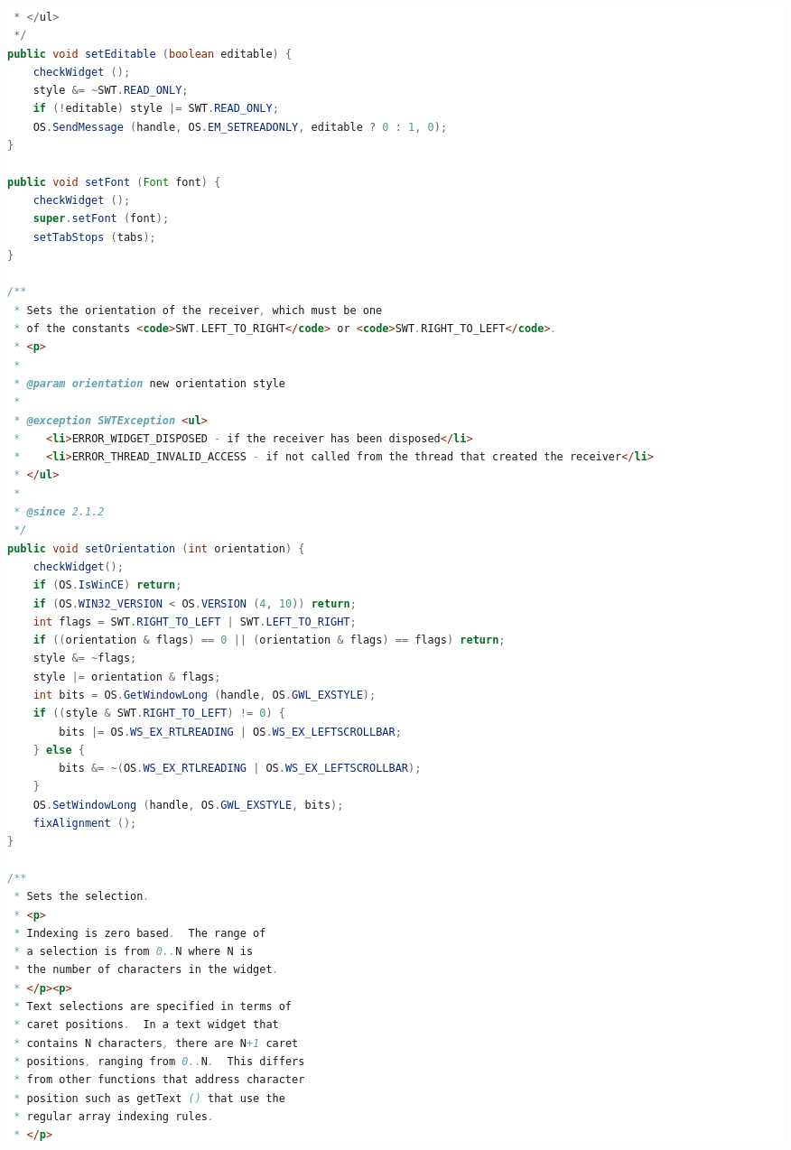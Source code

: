 ```java
 * </ul>
 */
public void setEditable (boolean editable) {
	checkWidget ();
	style &= ~SWT.READ_ONLY;
	if (!editable) style |= SWT.READ_ONLY; 
	OS.SendMessage (handle, OS.EM_SETREADONLY, editable ? 0 : 1, 0);
}

public void setFont (Font font) {
	checkWidget ();
	super.setFont (font);
	setTabStops (tabs);
}

/**
 * Sets the orientation of the receiver, which must be one
 * of the constants <code>SWT.LEFT_TO_RIGHT</code> or <code>SWT.RIGHT_TO_LEFT</code>.
 * <p>
 *
 * @param orientation new orientation style
 * 
 * @exception SWTException <ul>
 *    <li>ERROR_WIDGET_DISPOSED - if the receiver has been disposed</li>
 *    <li>ERROR_THREAD_INVALID_ACCESS - if not called from the thread that created the receiver</li>
 * </ul>
 * 
 * @since 2.1.2
 */
public void setOrientation (int orientation) {
	checkWidget();
	if (OS.IsWinCE) return;
	if (OS.WIN32_VERSION < OS.VERSION (4, 10)) return;
	int flags = SWT.RIGHT_TO_LEFT | SWT.LEFT_TO_RIGHT;
	if ((orientation & flags) == 0 || (orientation & flags) == flags) return;
	style &= ~flags;
	style |= orientation & flags;
	int bits = OS.GetWindowLong (handle, OS.GWL_EXSTYLE);
	if ((style & SWT.RIGHT_TO_LEFT) != 0) {
		bits |= OS.WS_EX_RTLREADING | OS.WS_EX_LEFTSCROLLBAR;
	} else {
		bits &= ~(OS.WS_EX_RTLREADING | OS.WS_EX_LEFTSCROLLBAR);
	}
	OS.SetWindowLong (handle, OS.GWL_EXSTYLE, bits);
	fixAlignment ();
}

/**
 * Sets the selection.
 * <p>
 * Indexing is zero based.  The range of
 * a selection is from 0..N where N is
 * the number of characters in the widget.
 * </p><p>
 * Text selections are specified in terms of
 * caret positions.  In a text widget that
 * contains N characters, there are N+1 caret
 * positions, ranging from 0..N.  This differs
 * from other functions that address character
 * position such as getText () that use the
 * regular array indexing rules.
 * </p>
```